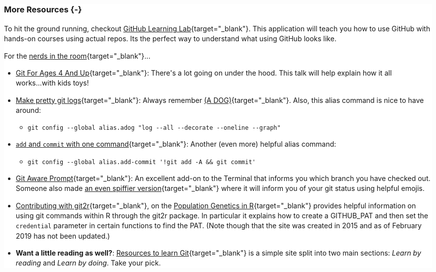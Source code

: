 ### More Resources {-}

To hit the ground running, checkout [GitHub Learning Lab](https://lab.github.com/){target="_blank"}. This application will teach you how to use GitHub with hands-on courses using actual repos. Its the perfect way to understand what using GitHub looks like.

For the [nerds in the room](https://getyarn.io/yarn-clip/64bbb001-ed8a-450a-8826-b939f653b969){target="_blank"}...

- [Git For Ages 4 And Up](https://www.youtube.com/watch?v=3m7BgIvC-uQ){target="_blank"}: There's a lot going on under the hood. This talk will help explain how it all works...with kids toys!

- [Make pretty git logs](https://stackoverflow.com/questions/1057564/pretty-git-branch-graphs){target="_blank"}: Always remember [(A DOG)](https://i.stack.imgur.com/ElVkf.jpg){target="_blank"}. Also, this alias command is nice to have around:

    - `git config --global alias.adog "log --all --decorate --oneline --graph"`
    
- [`add` and `commit` with one command](https://stackoverflow.com/questions/4298960/git-add-and-commit-in-one-command){target="_blank"}: Another (even more) helpful alias command:

    - `git config --global alias.add-commit '!git add -A && git commit'`
    
- [Git Aware Prompt](https://github.com/jimeh/git-aware-prompt){target="_blank"}: An excellent add-on to the Terminal that informs you which branch you have checked out. Someone also made [an even spiffier version](https://github.com/udondan/git-aware-prompt){target="_blank"} where it will inform you of your git status using helpful emojis.

- [Contributing with git2r](https://popgen.nescent.org/CONTRIBUTING_WITH_GIT2R.html){target="_blank"}, on the [Population Genetics in R](https://popgen.nescent.org/index.html){target="_blank"} provides helpful information on using git commands within R through the git2r package. In particular it explains how to create a GITHUB_PAT and then set the `credential` parameter in certain functions to find the PAT. (Note though that the site was created in 2015 and as of February 2019 has not been updated.)

- **Want a little reading as well?**: [Resources to learn Git](https://try.github.io/){target="_blank"} is a simple site split into two main sections: *Learn by reading* and *Learn by doing*. Take your pick. <i class= "far fa-smile"></i>


